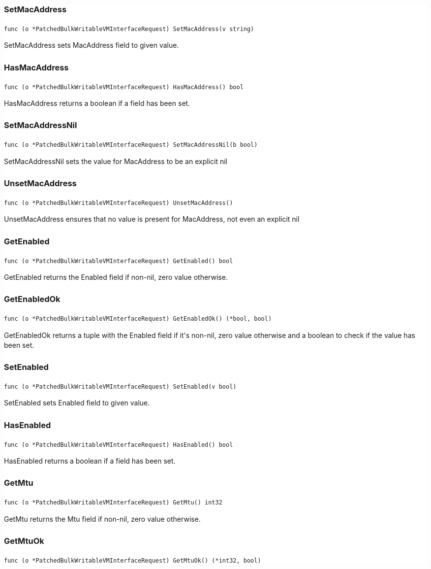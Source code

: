 ### SetMacAddress

`func (o *PatchedBulkWritableVMInterfaceRequest) SetMacAddress(v string)`

SetMacAddress sets MacAddress field to given value.

### HasMacAddress

`func (o *PatchedBulkWritableVMInterfaceRequest) HasMacAddress() bool`

HasMacAddress returns a boolean if a field has been set.

### SetMacAddressNil

`func (o *PatchedBulkWritableVMInterfaceRequest) SetMacAddressNil(b bool)`

 SetMacAddressNil sets the value for MacAddress to be an explicit nil

### UnsetMacAddress
`func (o *PatchedBulkWritableVMInterfaceRequest) UnsetMacAddress()`

UnsetMacAddress ensures that no value is present for MacAddress, not even an explicit nil
### GetEnabled

`func (o *PatchedBulkWritableVMInterfaceRequest) GetEnabled() bool`

GetEnabled returns the Enabled field if non-nil, zero value otherwise.

### GetEnabledOk

`func (o *PatchedBulkWritableVMInterfaceRequest) GetEnabledOk() (*bool, bool)`

GetEnabledOk returns a tuple with the Enabled field if it's non-nil, zero value otherwise
and a boolean to check if the value has been set.

### SetEnabled

`func (o *PatchedBulkWritableVMInterfaceRequest) SetEnabled(v bool)`

SetEnabled sets Enabled field to given value.

### HasEnabled

`func (o *PatchedBulkWritableVMInterfaceRequest) HasEnabled() bool`

HasEnabled returns a boolean if a field has been set.

### GetMtu

`func (o *PatchedBulkWritableVMInterfaceRequest) GetMtu() int32`

GetMtu returns the Mtu field if non-nil, zero value otherwise.

### GetMtuOk

`func (o *PatchedBulkWritableVMInterfaceRequest) GetMtuOk() (*int32, bool)`
